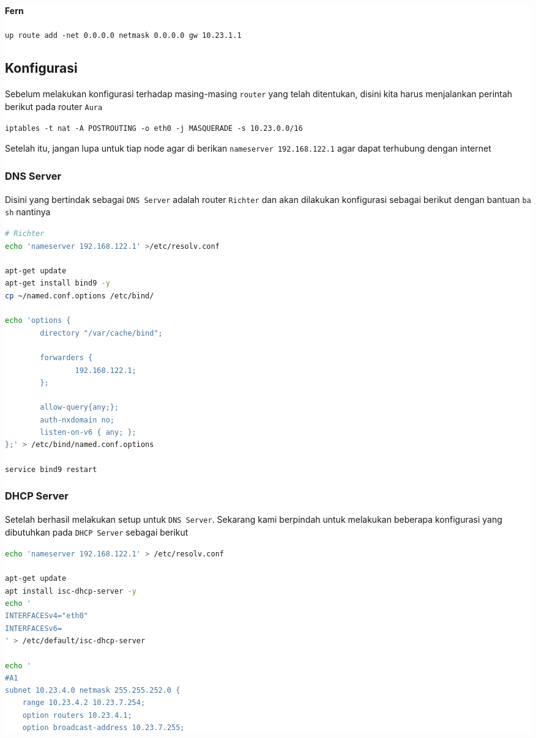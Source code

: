 #### Fern

```
up route add -net 0.0.0.0 netmask 0.0.0.0 gw 10.23.1.1
```

## Konfigurasi

Sebelum melakukan konfigurasi terhadap masing-masing `router` yang telah ditentukan, disini kita harus menjalankan perintah berikut pada router `Aura`

```
iptables -t nat -A POSTROUTING -o eth0 -j MASQUERADE -s 10.23.0.0/16
```

Setelah itu, jangan lupa untuk tiap node agar di berikan `nameserver 192.168.122.1` agar dapat terhubung dengan internet

### DNS Server

Disini yang bertindak sebagai `DNS Server` adalah router `Richter` dan akan dilakukan konfigurasi sebagai berikut dengan bantuan `bash` nantinya

```sh
# Richter
echo 'nameserver 192.168.122.1' >/etc/resolv.conf

apt-get update
apt-get install bind9 -y
cp ~/named.conf.options /etc/bind/

echo 'options {
        directory "/var/cache/bind";

        forwarders {
                192.168.122.1;
        };

        allow-query{any;};
        auth-nxdomain no;
        listen-on-v6 { any; };
};' > /etc/bind/named.conf.options

service bind9 restart
```

### DHCP Server

Setelah berhasil melakukan setup untuk `DNS Server`. Sekarang kami berpindah untuk melakukan beberapa konfigurasi yang dibutuhkan pada `DHCP Server` sebagai berikut

```sh
echo 'nameserver 192.168.122.1' > /etc/resolv.conf

apt-get update
apt install isc-dhcp-server -y
echo '
INTERFACESv4="eth0"
INTERFACESv6=
' > /etc/default/isc-dhcp-server

echo '
#A1
subnet 10.23.4.0 netmask 255.255.252.0 {
    range 10.23.4.2 10.23.7.254;
    option routers 10.23.4.1;
    option broadcast-address 10.23.7.255;
```